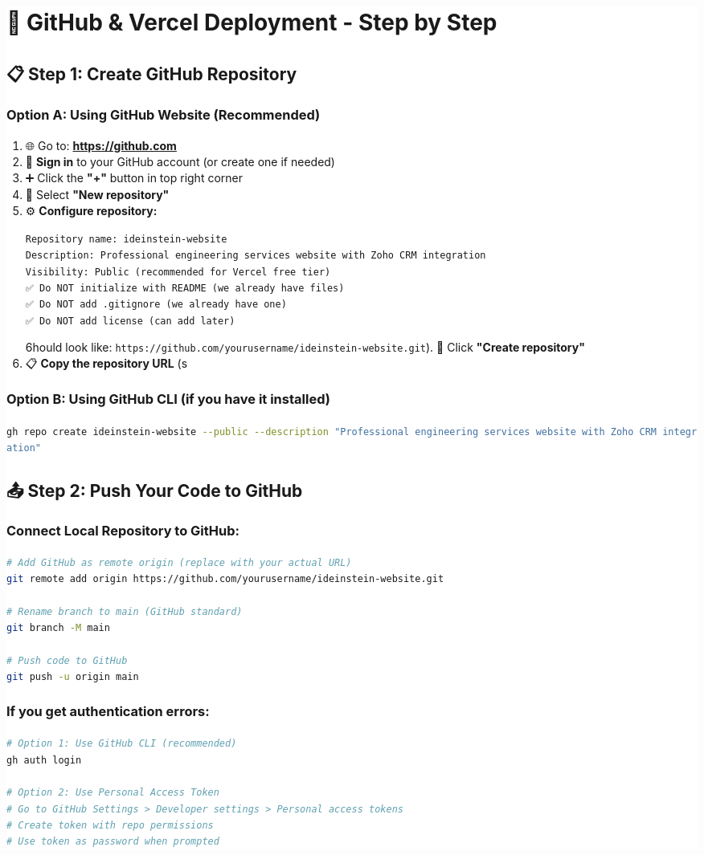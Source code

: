 # 🚀 GitHub & Vercel Deployment - Step by Step

## 📋 **Step 1: Create GitHub Repository**

### **Option A: Using GitHub Website (Recommended)**

1. 🌐 Go to: **https://github.com**
2. 📝 **Sign in** to your GitHub account (or create one if needed)
3. ➕ Click the **"+"** button in top right corner
4. 📂 Select **"New repository"**
5. ⚙️ **Configure repository:**
   ```
   Repository name: ideinstein-website
   Description: Professional engineering services website with Zoho CRM integration
   Visibility: Public (recommended for Vercel free tier)
   ✅ Do NOT initialize with README (we already have files)
   ✅ Do NOT add .gitignore (we already have one)
   ✅ Do NOT add license (can add later)
   ```
   6hould look like: `https://github.com/yourusername/ideinstein-website.git`). 🚀 Click **"Create repository"**
6. 📋 **Copy the repository URL** (s

### **Option B: Using GitHub CLI (if you have it installed)**

```bash
gh repo create ideinstein-website --public --description "Professional engineering services website with Zoho CRM integration"
```

## 📤 **Step 2: Push Your Code to GitHub**

### **Connect Local Repository to GitHub:**

```bash
# Add GitHub as remote origin (replace with your actual URL)
git remote add origin https://github.com/yourusername/ideinstein-website.git

# Rename branch to main (GitHub standard)
git branch -M main

# Push code to GitHub
git push -u origin main
```

### **If you get authentication errors:**

```bash
# Option 1: Use GitHub CLI (recommended)
gh auth login

# Option 2: Use Personal Access Token
# Go to GitHub Settings > Developer settings > Personal access tokens
# Create token with repo permissions
# Use token as password when prompted
```
